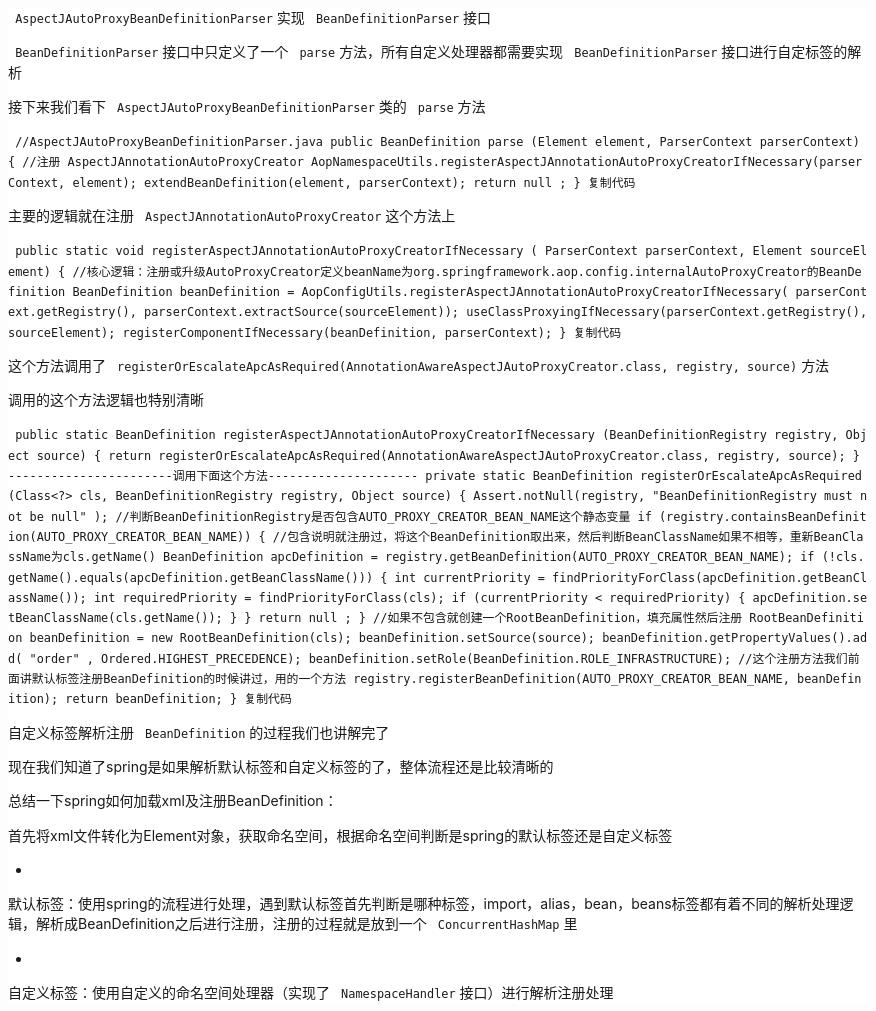 ` AspectJAutoProxyBeanDefinitionParser` 实现 ` BeanDefinitionParser` 接口

` BeanDefinitionParser` 接口中只定义了一个 ` parse` 方法，所有自定义处理器都需要实现 ` BeanDefinitionParser` 接口进行自定标签的解析

接下来我们看下 ` AspectJAutoProxyBeanDefinitionParser` 类的 ` parse` 方法

` //AspectJAutoProxyBeanDefinitionParser.java public BeanDefinition parse (Element element, ParserContext parserContext) { //注册 AspectJAnnotationAutoProxyCreator AopNamespaceUtils.registerAspectJAnnotationAutoProxyCreatorIfNecessary(parserContext, element); extendBeanDefinition(element, parserContext); return null ; } 复制代码`

主要的逻辑就在注册 ` AspectJAnnotationAutoProxyCreator` 这个方法上

` public static void registerAspectJAnnotationAutoProxyCreatorIfNecessary ( ParserContext parserContext, Element sourceElement) { //核心逻辑：注册或升级AutoProxyCreator定义beanName为org.springframework.aop.config.internalAutoProxyCreator的BeanDefinition BeanDefinition beanDefinition = AopConfigUtils.registerAspectJAnnotationAutoProxyCreatorIfNecessary( parserContext.getRegistry(), parserContext.extractSource(sourceElement)); useClassProxyingIfNecessary(parserContext.getRegistry(), sourceElement); registerComponentIfNecessary(beanDefinition, parserContext); } 复制代码`

这个方法调用了 ` registerOrEscalateApcAsRequired(AnnotationAwareAspectJAutoProxyCreator.class, registry, source)` 方法

调用的这个方法逻辑也特别清晰

` public static BeanDefinition registerAspectJAnnotationAutoProxyCreatorIfNecessary (BeanDefinitionRegistry registry, Object source) { return registerOrEscalateApcAsRequired(AnnotationAwareAspectJAutoProxyCreator.class, registry, source); } -----------------------调用下面这个方法--------------------- private static BeanDefinition registerOrEscalateApcAsRequired (Class<?> cls, BeanDefinitionRegistry registry, Object source) { Assert.notNull(registry, "BeanDefinitionRegistry must not be null" ); //判断BeanDefinitionRegistry是否包含AUTO_PROXY_CREATOR_BEAN_NAME这个静态变量 if (registry.containsBeanDefinition(AUTO_PROXY_CREATOR_BEAN_NAME)) { //包含说明就注册过，将这个BeanDefinition取出来，然后判断BeanClassName如果不相等，重新BeanClassName为cls.getName() BeanDefinition apcDefinition = registry.getBeanDefinition(AUTO_PROXY_CREATOR_BEAN_NAME); if (!cls.getName().equals(apcDefinition.getBeanClassName())) { int currentPriority = findPriorityForClass(apcDefinition.getBeanClassName()); int requiredPriority = findPriorityForClass(cls); if (currentPriority < requiredPriority) { apcDefinition.setBeanClassName(cls.getName()); } } return null ; } //如果不包含就创建一个RootBeanDefinition，填充属性然后注册 RootBeanDefinition beanDefinition = new RootBeanDefinition(cls); beanDefinition.setSource(source); beanDefinition.getPropertyValues().add( "order" , Ordered.HIGHEST_PRECEDENCE); beanDefinition.setRole(BeanDefinition.ROLE_INFRASTRUCTURE); //这个注册方法我们前面讲默认标签注册BeanDefinition的时候讲过，用的一个方法 registry.registerBeanDefinition(AUTO_PROXY_CREATOR_BEAN_NAME, beanDefinition); return beanDefinition; } 复制代码`

自定义标签解析注册 ` BeanDefinition` 的过程我们也讲解完了

现在我们知道了spring是如果解析默认标签和自定义标签的了，整体流程还是比较清晰的

总结一下spring如何加载xml及注册BeanDefinition：

首先将xml文件转化为Element对象，获取命名空间，根据命名空间判断是spring的默认标签还是自定义标签

* 

默认标签：使用spring的流程进行处理，遇到默认标签首先判断是哪种标签，import，alias，bean，beans标签都有着不同的解析处理逻辑，解析成BeanDefinition之后进行注册，注册的过程就是放到一个 ` ConcurrentHashMap` 里

* 

自定义标签：使用自定义的命名空间处理器（实现了 ` NamespaceHandler` 接口）进行解析注册处理
